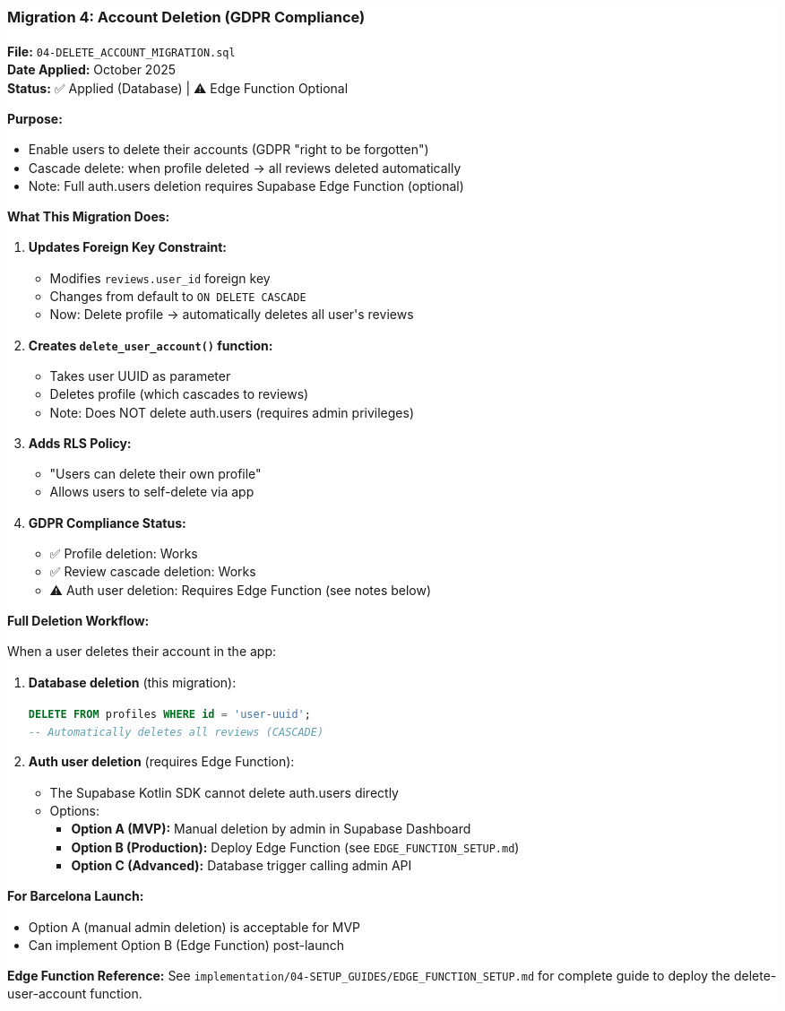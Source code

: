 
### Migration 4: Account Deletion (GDPR Compliance)
**File:** `04-DELETE_ACCOUNT_MIGRATION.sql`  
**Date Applied:** October 2025  
**Status:** ✅ Applied (Database) | ⚠️ Edge Function Optional

**Purpose:**
- Enable users to delete their accounts (GDPR "right to be forgotten")
- Cascade delete: when profile deleted → all reviews deleted automatically
- Note: Full auth.users deletion requires Supabase Edge Function (optional)

**What This Migration Does:**

1. **Updates Foreign Key Constraint:**
   - Modifies `reviews.user_id` foreign key
   - Changes from default to `ON DELETE CASCADE`
   - Now: Delete profile → automatically deletes all user's reviews

2. **Creates `delete_user_account()` function:**
   - Takes user UUID as parameter
   - Deletes profile (which cascades to reviews)
   - Note: Does NOT delete auth.users (requires admin privileges)

3. **Adds RLS Policy:**
   - "Users can delete their own profile"
   - Allows users to self-delete via app

4. **GDPR Compliance Status:**
   - ✅ Profile deletion: Works
   - ✅ Review cascade deletion: Works
   - ⚠️ Auth user deletion: Requires Edge Function (see notes below)

**Full Deletion Workflow:**

When a user deletes their account in the app:

1. **Database deletion** (this migration):
   ```sql
   DELETE FROM profiles WHERE id = 'user-uuid';
   -- Automatically deletes all reviews (CASCADE)
   ```

2. **Auth user deletion** (requires Edge Function):
   - The Supabase Kotlin SDK cannot delete auth.users directly
   - Options:
     - **Option A (MVP):** Manual deletion by admin in Supabase Dashboard
     - **Option B (Production):** Deploy Edge Function (see `EDGE_FUNCTION_SETUP.md`)
     - **Option C (Advanced):** Database trigger calling admin API

**For Barcelona Launch:**
- Option A (manual admin deletion) is acceptable for MVP
- Can implement Option B (Edge Function) post-launch

**Edge Function Reference:**
See `implementation/04-SETUP_GUIDES/EDGE_FUNCTION_SETUP.md` for complete guide to deploy the delete-user-account function.
